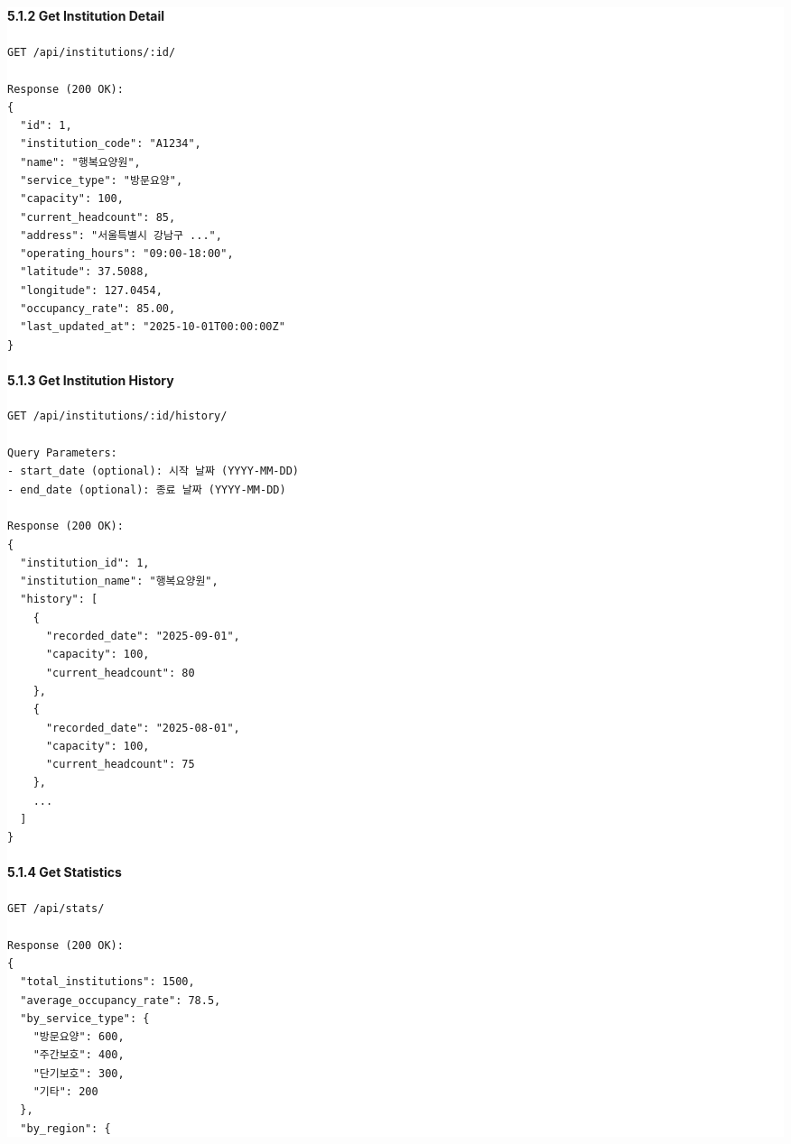 #### 5.1.2 Get Institution Detail
```
GET /api/institutions/:id/

Response (200 OK):
{
  "id": 1,
  "institution_code": "A1234",
  "name": "행복요양원",
  "service_type": "방문요양",
  "capacity": 100,
  "current_headcount": 85,
  "address": "서울특별시 강남구 ...",
  "operating_hours": "09:00-18:00",
  "latitude": 37.5088,
  "longitude": 127.0454,
  "occupancy_rate": 85.00,
  "last_updated_at": "2025-10-01T00:00:00Z"
}
```

#### 5.1.3 Get Institution History
```
GET /api/institutions/:id/history/

Query Parameters:
- start_date (optional): 시작 날짜 (YYYY-MM-DD)
- end_date (optional): 종료 날짜 (YYYY-MM-DD)

Response (200 OK):
{
  "institution_id": 1,
  "institution_name": "행복요양원",
  "history": [
    {
      "recorded_date": "2025-09-01",
      "capacity": 100,
      "current_headcount": 80
    },
    {
      "recorded_date": "2025-08-01",
      "capacity": 100,
      "current_headcount": 75
    },
    ...
  ]
}
```

#### 5.1.4 Get Statistics
```
GET /api/stats/

Response (200 OK):
{
  "total_institutions": 1500,
  "average_occupancy_rate": 78.5,
  "by_service_type": {
    "방문요양": 600,
    "주간보호": 400,
    "단기보호": 300,
    "기타": 200
  },
  "by_region": {
```